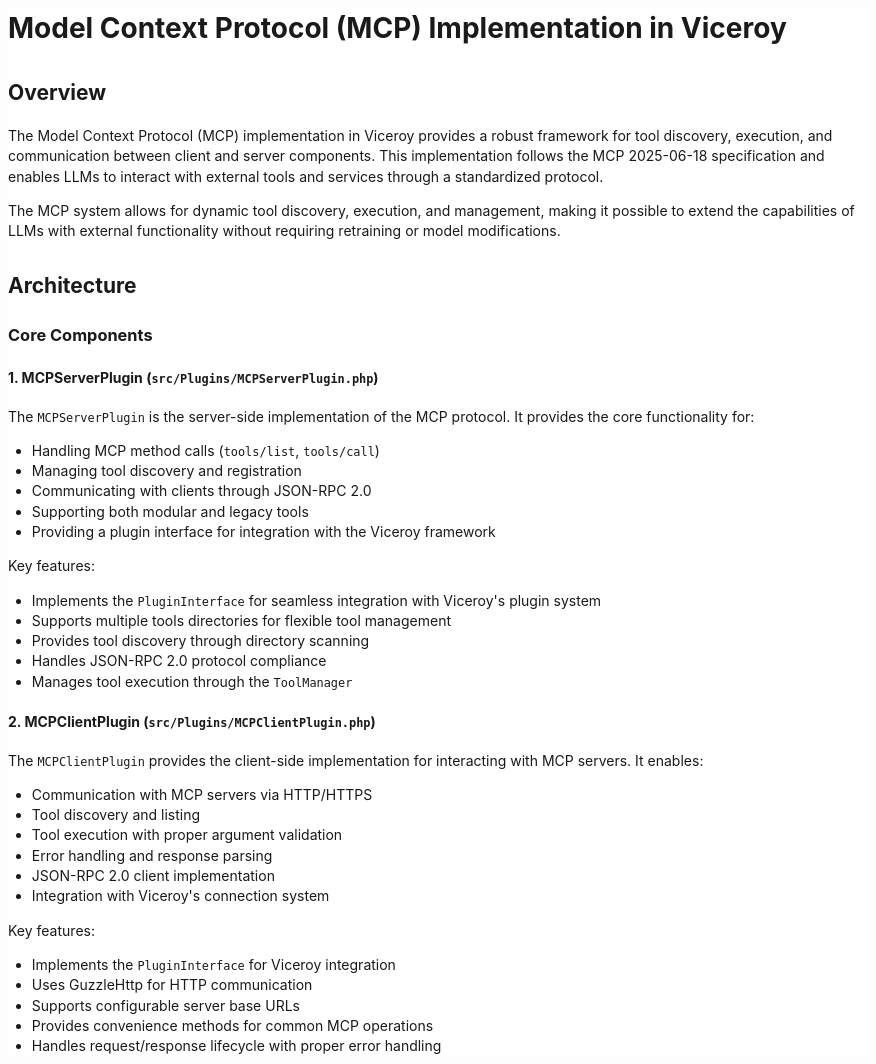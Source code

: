 # Model Context Protocol (MCP) Implementation in Viceroy

## Overview

The Model Context Protocol (MCP) implementation in Viceroy provides a robust framework for tool discovery, execution, and communication between client and server components. This implementation follows the MCP 2025-06-18 specification and enables LLMs to interact with external tools and services through a standardized protocol.

The MCP system allows for dynamic tool discovery, execution, and management, making it possible to extend the capabilities of LLMs with external functionality without requiring retraining or model modifications.

## Architecture

### Core Components

#### 1. MCPServerPlugin (`src/Plugins/MCPServerPlugin.php`)

The `MCPServerPlugin` is the server-side implementation of the MCP protocol. It provides the core functionality for:

- Handling MCP method calls (`tools/list`, `tools/call`)
- Managing tool discovery and registration
- Communicating with clients through JSON-RPC 2.0
- Supporting both modular and legacy tools
- Providing a plugin interface for integration with the Viceroy framework

Key features:
- Implements the `PluginInterface` for seamless integration with Viceroy's plugin system
- Supports multiple tools directories for flexible tool management
- Provides tool discovery through directory scanning
- Handles JSON-RPC 2.0 protocol compliance
- Manages tool execution through the `ToolManager`

#### 2. MCPClientPlugin (`src/Plugins/MCPClientPlugin.php`)

The `MCPClientPlugin` provides the client-side implementation for interacting with MCP servers. It enables:

- Communication with MCP servers via HTTP/HTTPS
- Tool discovery and listing
- Tool execution with proper argument validation
- Error handling and response parsing
- JSON-RPC 2.0 client implementation
- Integration with Viceroy's connection system

Key features:
- Implements the `PluginInterface` for Viceroy integration
- Uses GuzzleHttp for HTTP communication
- Supports configurable server base URLs
- Provides convenience methods for common MCP operations
- Handles request/response lifecycle with proper error handling
